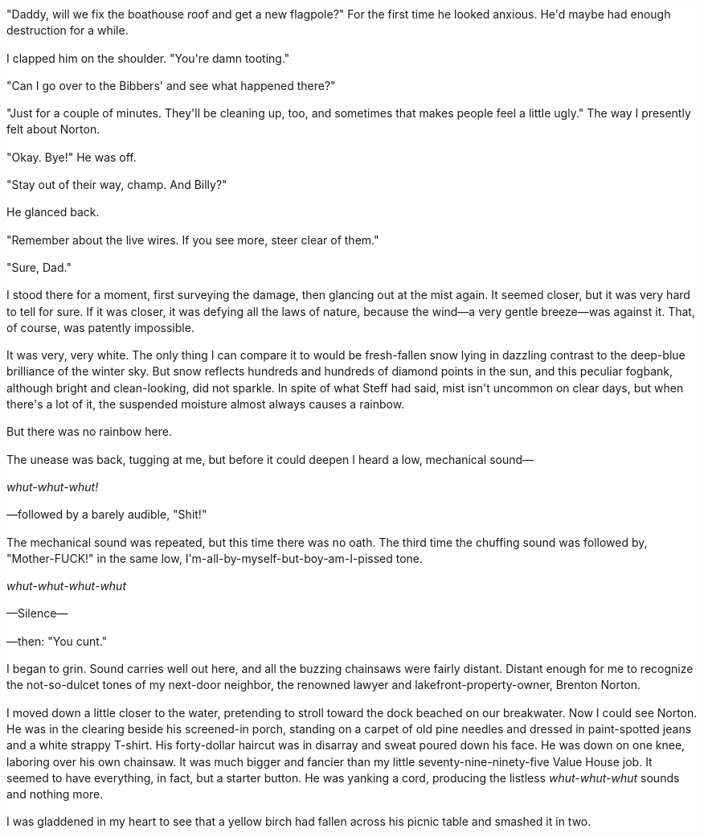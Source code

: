 "Daddy, will we fix the boathouse roof and get a new flagpole?" For the first time he looked anxious. He'd maybe had enough destruction for a while.

I clapped him on the shoulder. "You're damn tooting."

"Can I go over to the Bibbers' and see what happened there?"

"Just for a couple of minutes. They'll be cleaning up, too, and sometimes that makes people feel a little ugly." The way I presently felt about Norton.

"Okay. Bye!" He was off.

"Stay out of their way, champ. And Billy?"

He glanced back.

"Remember about the live wires. If you see more, steer clear of them."

"Sure, Dad."

I stood there for a moment, first surveying the damage, then glancing out at the mist again. It seemed closer, but it was very hard to tell for sure. If it was closer, it was defying all the laws of nature, because the wind—a very gentle breeze—was against it. That, of course, was patently impossible.

It was very, very white. The only thing I can compare it to would be fresh-fallen snow lying in dazzling contrast to the deep-blue brilliance of the winter sky. But snow reflects hundreds and hundreds of diamond points in the sun, and this peculiar fogbank, although bright and clean-looking, did not sparkle. In spite of what Steff had said, mist isn't uncommon on clear days, but when there's a lot of it, the suspended moisture almost always causes a rainbow.

But there was no rainbow here.

The unease was back, tugging at me, but before it could deepen I heard a low, mechanical sound—

*whut-whut-whut!*

—followed by a barely audible, "Shit!"

The mechanical sound was repeated, but this time there was no oath. The third time the chuffing sound was followed by, "Mother-FUCK!" in the same low, I'm-all-by-myself-but-boy-am-I-pissed tone.

*whut-whut-whut-whut*

—Silence—

—then: "You cunt."

I began to grin. Sound carries well out here, and all the buzzing chainsaws were fairly distant. Distant enough for me to recognize the not-so-dulcet tones of my next-door neighbor, the renowned lawyer and lakefront-property-owner, Brenton Norton.

I moved down a little closer to the water, pretending to stroll toward the dock beached on our breakwater. Now I could see Norton. He was in the clearing beside his screened-in porch, standing on a carpet of old pine needles and dressed in paint-spotted jeans and a white strappy T-shirt. His forty-dollar haircut was in disarray and sweat poured down his face. He was down on one knee, laboring over his own chainsaw. It was much bigger and fancier than my little seventy-nine-ninety-five Value House job. It seemed to have everything, in fact, but a starter button. He was yanking a cord, producing the listless *whut-whut-whut* sounds and nothing more.

I was gladdened in my heart to see that a yellow birch had fallen across his picnic table and smashed it in two.
